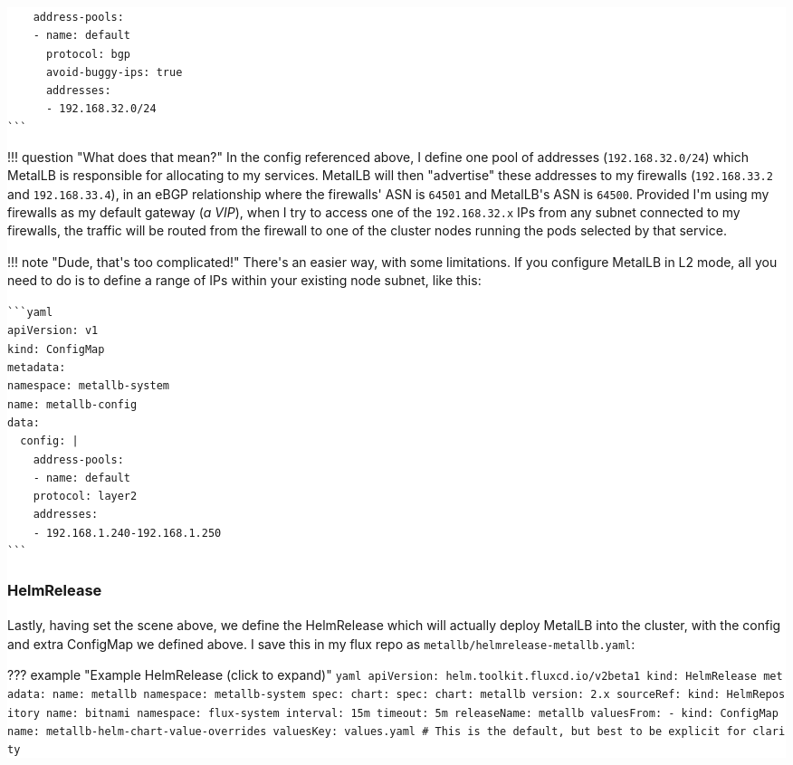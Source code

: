         address-pools:
        - name: default
          protocol: bgp
          avoid-buggy-ips: true
          addresses:
          - 192.168.32.0/24
    ```

!!! question "What does that mean?"
    In the config referenced above, I define one pool of addresses (`192.168.32.0/24`) which MetalLB is responsible for allocating to my services. MetalLB will then "advertise" these addresses to my firewalls (`192.168.33.2` and `192.168.33.4`), in an eBGP relationship where the firewalls' ASN is `64501` and MetalLB's ASN is `64500`. Provided I'm using my firewalls as my default gateway (*a VIP*), when I try to access one of the `192.168.32.x` IPs from any subnet connected to my firewalls, the traffic will be routed from the firewall to one of the cluster nodes running the pods selected by that service.

!!! note "Dude, that's too complicated!"
    There's an easier way, with some limitations. If you configure MetalLB in L2 mode, all you need to do is to define a range of IPs within your existing node subnet, like this:

    ```yaml
    apiVersion: v1
    kind: ConfigMap
    metadata:
    namespace: metallb-system
    name: metallb-config
    data:
      config: |
        address-pools:
        - name: default
        protocol: layer2
        addresses:
        - 192.168.1.240-192.168.1.250
    ```

### HelmRelease

Lastly, having set the scene above, we define the HelmRelease which will actually deploy MetalLB into the cluster, with the config and extra ConfigMap we defined above. I save this in my flux repo as `metallb/helmrelease-metallb.yaml`:

??? example "Example HelmRelease (click to expand)"
    ```yaml
    apiVersion: helm.toolkit.fluxcd.io/v2beta1
    kind: HelmRelease
    metadata:
      name: metallb
      namespace: metallb-system
    spec:
      chart:
        spec:
          chart: metallb
          version: 2.x
          sourceRef:
            kind: HelmRepository
            name: bitnami
            namespace: flux-system
      interval: 15m
      timeout: 5m
      releaseName: metallb
      valuesFrom:
      - kind: ConfigMap
        name: metallb-helm-chart-value-overrides
        valuesKey: values.yaml # This is the default, but best to be explicit for clarity
    ```